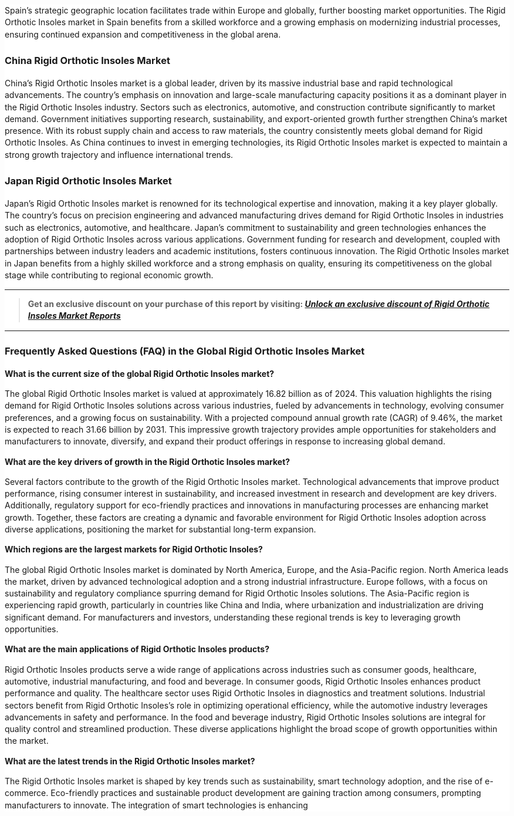 Spain&rsquo;s strategic geographic location facilitates trade within Europe and globally, further boosting market opportunities. The Rigid Orthotic Insoles market in Spain benefits from a skilled workforce and a growing emphasis on modernizing industrial processes, ensuring continued expansion and competitiveness in the global arena.</p><h3>China Rigid Orthotic Insoles Market</h3><p>China&rsquo;s Rigid Orthotic Insoles market is a global leader, driven by its massive industrial base and rapid technological advancements. The country&rsquo;s emphasis on innovation and large-scale manufacturing capacity positions it as a dominant player in the Rigid Orthotic Insoles industry. Sectors such as electronics, automotive, and construction contribute significantly to market demand. Government initiatives supporting research, sustainability, and export-oriented growth further strengthen China&rsquo;s market presence. With its robust supply chain and access to raw materials, the country consistently meets global demand for Rigid Orthotic Insoles. As China continues to invest in emerging technologies, its Rigid Orthotic Insoles market is expected to maintain a strong growth trajectory and influence international trends.</p><h3>Japan Rigid Orthotic Insoles Market</h3><p>Japan&rsquo;s Rigid Orthotic Insoles market is renowned for its technological expertise and innovation, making it a key player globally. The country&rsquo;s focus on precision engineering and advanced manufacturing drives demand for Rigid Orthotic Insoles in industries such as electronics, automotive, and healthcare. Japan&rsquo;s commitment to sustainability and green technologies enhances the adoption of Rigid Orthotic Insoles across various applications. Government funding for research and development, coupled with partnerships between industry leaders and academic institutions, fosters continuous innovation. The Rigid Orthotic Insoles market in Japan benefits from a highly skilled workforce and a strong emphasis on quality, ensuring its competitiveness on the global stage while contributing to regional economic growth.</p><hr /><blockquote><p><strong>Get an exclusive discount on your purchase of this report by visiting: <em><a href="://marketresearchpulse.com/ask-for-discount/14886?utm_source=Github&amp;utm_medium=027">Unlock an exclusive discount of Rigid Orthotic Insoles Market Reports</a></em>&nbsp;</strong></p></blockquote><hr /><h3>Frequently Asked Questions (FAQ) in the Global Rigid Orthotic Insoles Market</h3><p><strong>What is the current size of the global Rigid Orthotic Insoles market?</strong></p><p>The global Rigid Orthotic Insoles market is valued at approximately 16.82 billion as of 2024. This valuation highlights the rising demand for Rigid Orthotic Insoles solutions across various industries, fueled by advancements in technology, evolving consumer preferences, and a growing focus on sustainability. With a projected compound annual growth rate (CAGR) of 9.46%, the market is expected to reach 31.66 billion by 2031. This impressive growth trajectory provides ample opportunities for stakeholders and manufacturers to innovate, diversify, and expand their product offerings in response to increasing global demand.</p><p><strong>What are the key drivers of growth in the Rigid Orthotic Insoles market?</strong></p><p>Several factors contribute to the growth of the Rigid Orthotic Insoles market. Technological advancements that improve product performance, rising consumer interest in sustainability, and increased investment in research and development are key drivers. Additionally, regulatory support for eco-friendly practices and innovations in manufacturing processes are enhancing market growth. Together, these factors are creating a dynamic and favorable environment for Rigid Orthotic Insoles adoption across diverse applications, positioning the market for substantial long-term expansion.</p><p><strong>Which regions are the largest markets for Rigid Orthotic Insoles?</strong></p><p>The global Rigid Orthotic Insoles market is dominated by North America, Europe, and the Asia-Pacific region. North America leads the market, driven by advanced technological adoption and a strong industrial infrastructure. Europe follows, with a focus on sustainability and regulatory compliance spurring demand for Rigid Orthotic Insoles solutions. The Asia-Pacific region is experiencing rapid growth, particularly in countries like China and India, where urbanization and industrialization are driving significant demand. For manufacturers and investors, understanding these regional trends is key to leveraging growth opportunities.</p><p><strong>What are the main applications of Rigid Orthotic Insoles products?</strong></p><p>Rigid Orthotic Insoles products serve a wide range of applications across industries such as consumer goods, healthcare, automotive, industrial manufacturing, and food and beverage. In consumer goods, Rigid Orthotic Insoles enhances product performance and quality. The healthcare sector uses Rigid Orthotic Insoles in diagnostics and treatment solutions. Industrial sectors benefit from Rigid Orthotic Insoles&rsquo;s role in optimizing operational efficiency, while the automotive industry leverages advancements in safety and performance. In the food and beverage industry, Rigid Orthotic Insoles solutions are integral for quality control and streamlined production. These diverse applications highlight the broad scope of growth opportunities within the market.</p><p><strong>What are the latest trends in the Rigid Orthotic Insoles market?</strong></p><p>The Rigid Orthotic Insoles market is shaped by key trends such as sustainability, smart technology adoption, and the rise of e-commerce. Eco-friendly practices and sustainable product development are gaining traction among consumers, prompting manufacturers to innovate. The integration of smart technologies is enhancing